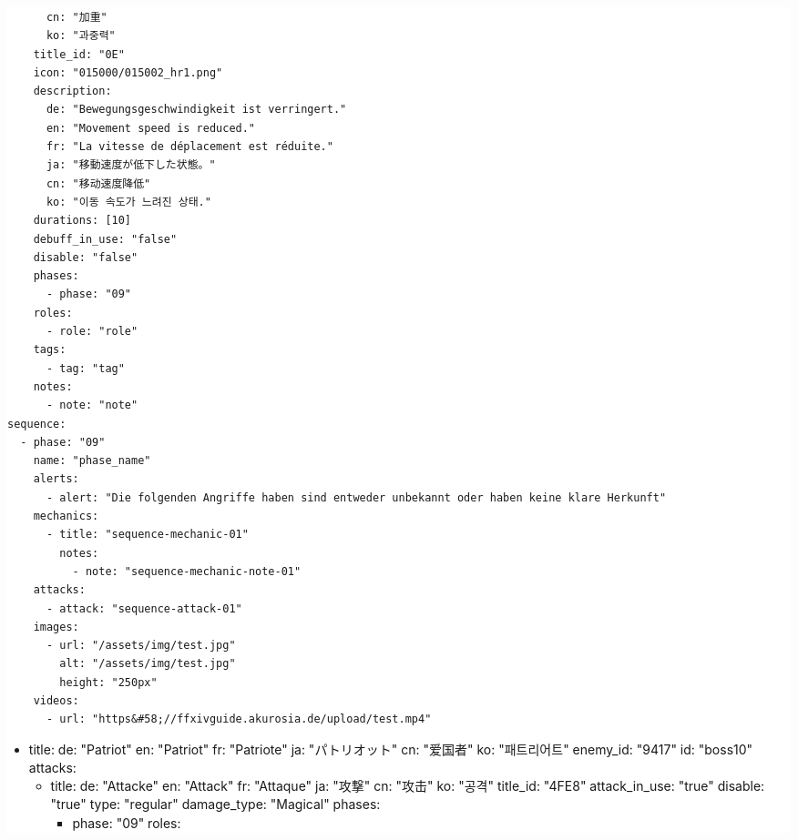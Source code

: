           cn: "加重"
          ko: "과중력"
        title_id: "0E"
        icon: "015000/015002_hr1.png"
        description:
          de: "Bewegungsgeschwindigkeit ist verringert."
          en: "Movement speed is reduced."
          fr: "La vitesse de déplacement est réduite."
          ja: "移動速度が低下した状態。"
          cn: "移动速度降低"
          ko: "이동 속도가 느려진 상태."
        durations: [10]
        debuff_in_use: "false"
        disable: "false"
        phases:
          - phase: "09"
        roles:
          - role: "role"
        tags:
          - tag: "tag"
        notes:
          - note: "note"
    sequence:
      - phase: "09"
        name: "phase_name"
        alerts:
          - alert: "Die folgenden Angriffe haben sind entweder unbekannt oder haben keine klare Herkunft"
        mechanics:
          - title: "sequence-mechanic-01"
            notes:
              - note: "sequence-mechanic-note-01"
        attacks:
          - attack: "sequence-attack-01"
        images:
          - url: "/assets/img/test.jpg"
            alt: "/assets/img/test.jpg"
            height: "250px"
        videos:
          - url: "https&#58;//ffxivguide.akurosia.de/upload/test.mp4"
  - title:
      de: "Patriot"
      en: "Patriot"
      fr: "Patriote"
      ja: "パトリオット"
      cn: "爱国者"
      ko: "패트리어트"
    enemy_id: "9417"
    id: "boss10"
    attacks:
      - title:
          de: "Attacke"
          en: "Attack"
          fr: "Attaque"
          ja: "攻撃"
          cn: "攻击"
          ko: "공격"
        title_id: "4FE8"
        attack_in_use: "true"
        disable: "true"
        type: "regular"
        damage_type: "Magical"
        phases:
          - phase: "09"
        roles: